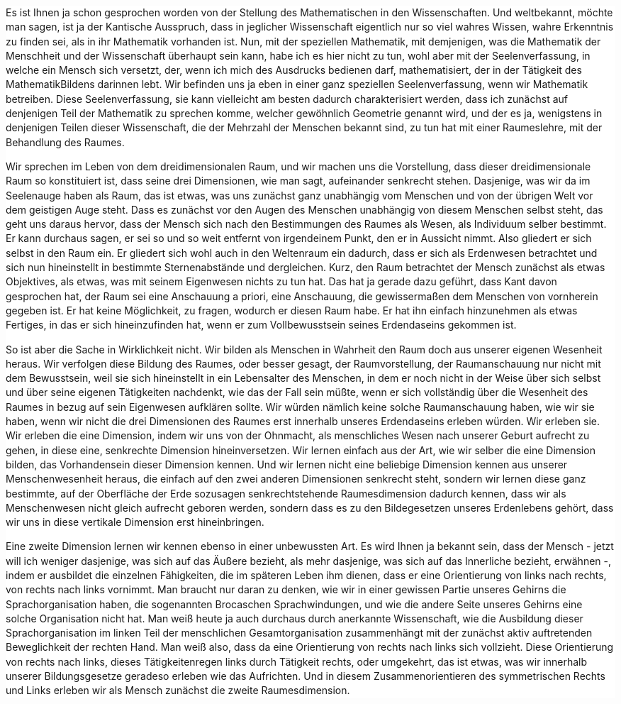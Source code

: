 Es ist Ihnen ja schon gesprochen worden von der Stellung des Mathematischen in den Wissenschaften. Und weltbekannt, möchte man sagen, ist ja der Kantische Ausspruch, dass in jeglicher Wissenschaft eigentlich nur so viel wahres Wissen, wahre Erkenntnis zu finden sei, als in ihr Mathematik vorhanden ist. Nun, mit der speziellen Mathematik, mit demjenigen, was die Mathematik der Menschheit und der Wissenschaft überhaupt sein kann, habe ich es hier nicht zu tun, wohl aber mit der Seelenverfassung, in welche ein Mensch sich versetzt, der, wenn ich mich des Ausdrucks bedienen darf, mathematisiert, der in der Tätigkeit des MathematikBildens darinnen lebt. Wir befinden uns ja eben in einer ganz speziellen Seelenverfassung, wenn wir Mathematik betreiben. Diese Seelenverfassung, sie kann vielleicht am besten dadurch charakterisiert werden, dass ich zunächst auf denjenigen Teil der Mathematik zu sprechen komme, welcher gewöhnlich Geometrie genannt wird, und der es ja, wenigstens in denjenigen Teilen dieser Wissenschaft, die der Mehrzahl der Menschen bekannt sind, zu tun hat mit einer Raumeslehre, mit der Behandlung des Raumes.

Wir sprechen im Leben von dem dreidimensionalen Raum, und wir machen uns die Vorstellung, dass dieser dreidimensionale Raum so konstituiert ist, dass seine drei Dimensionen, wie man sagt, aufeinander senkrecht stehen. Dasjenige, was wir da im Seelenauge haben als Raum, das ist etwas, was uns zunächst ganz unabhängig vom Menschen und von der übrigen Welt vor dem geistigen Auge steht. Dass es zunächst vor den Augen des Menschen unabhängig von diesem Menschen selbst steht, das geht uns daraus hervor, dass der Mensch sich nach den Bestimmungen des Raumes als Wesen, als Individuum selber bestimmt. Er kann durchaus sagen, er sei so und so weit entfernt von irgendeinem Punkt, den er in Aussicht nimmt. Also gliedert er sich selbst in den Raum ein. Er gliedert sich wohl auch in den Weltenraum ein dadurch, dass er sich als Erdenwesen betrachtet und sich nun hineinstellt in bestimmte Sternenabstände und dergleichen. Kurz, den Raum betrachtet der Mensch zunächst als etwas Objektives, als etwas, was mit seinem Eigenwesen nichts zu tun hat. Das hat ja gerade dazu geführt, dass Kant davon gesprochen hat, der Raum sei eine Anschauung a priori, eine Anschauung, die gewissermaßen dem Menschen von vornherein gegeben ist. Er hat keine Möglichkeit, zu fragen, wodurch er diesen Raum habe. Er hat ihn einfach hinzunehmen als etwas Fertiges, in das er sich hineinzufinden hat, wenn er zum Vollbewusstsein seines Erdendaseins gekommen ist.

So ist aber die Sache in Wirklichkeit nicht. Wir bilden als Menschen in Wahrheit den Raum doch aus unserer eigenen Wesenheit heraus. Wir verfolgen diese Bildung des Raumes, oder besser gesagt, der Raumvorstellung, der Raumanschauung nur nicht mit dem Bewusstsein, weil sie sich hineinstellt in ein Lebensalter des Menschen, in dem er noch nicht in der Weise über sich selbst und über seine eigenen Tätigkeiten nachdenkt, wie das der Fall sein müßte, wenn er sich vollständig über die Wesenheit des Raumes in bezug auf sein Eigenwesen aufklären sollte. Wir würden nämlich keine solche Raumanschauung haben, wie wir sie haben, wenn wir nicht die drei Dimensionen des Raumes erst innerhalb unseres Erdendaseins erleben würden. Wir erleben sie. Wir erleben die eine Dimension, indem wir uns von der Ohnmacht, als menschliches Wesen nach unserer Geburt aufrecht zu gehen, in diese eine, senkrechte Dimension hineinversetzen. Wir lernen einfach aus der Art, wie wir selber die eine Dimension bilden, das Vorhandensein dieser Dimension kennen. Und wir lernen nicht eine beliebige Dimension kennen aus unserer Menschenwesenheit heraus, die einfach auf den zwei anderen Dimensionen senkrecht steht, sondern wir lernen diese ganz bestimmte, auf der Oberfläche der Erde sozusagen senkrechtstehende Raumesdimension dadurch kennen, dass wir als Menschenwesen nicht gleich aufrecht geboren werden, sondern dass es zu den Bildegesetzen unseres Erdenlebens gehört, dass wir uns in diese vertikale Dimension erst hineinbringen.

Eine zweite Dimension lernen wir kennen ebenso in einer unbewussten Art. Es wird Ihnen ja bekannt sein, dass der Mensch - jetzt will ich weniger dasjenige, was sich auf das Äußere bezieht, als mehr dasjenige, was sich auf das Innerliche bezieht, erwähnen -, indem er ausbildet die einzelnen Fähigkeiten, die im späteren Leben ihm dienen, dass er eine Orientierung von links nach rechts, von rechts nach links vornimmt. Man braucht nur daran zu denken, wie wir in einer gewissen Partie unseres Gehirns die Sprachorganisation haben, die sogenannten Brocaschen Sprachwindungen, und wie die andere Seite unseres Gehirns eine solche Organisation nicht hat. Man weiß heute ja auch durchaus durch anerkannte Wissenschaft, wie die Ausbildung dieser Sprachorganisation im linken Teil der menschlichen Gesamtorganisation zusammenhängt mit der zunächst aktiv auftretenden Beweglichkeit der rechten Hand. Man weiß also, dass da eine Orientierung von rechts nach links sich vollzieht. Diese Orientierung von rechts nach links, dieses Tätigkeitenregen links durch Tätigkeit rechts, oder umgekehrt, das ist etwas, was wir innerhalb unserer Bildungsgesetze geradeso erleben wie das Aufrichten. Und in diesem Zusammenorientieren des symmetrischen Rechts und Links erleben wir als Mensch zunächst die zweite Raumesdimension.
